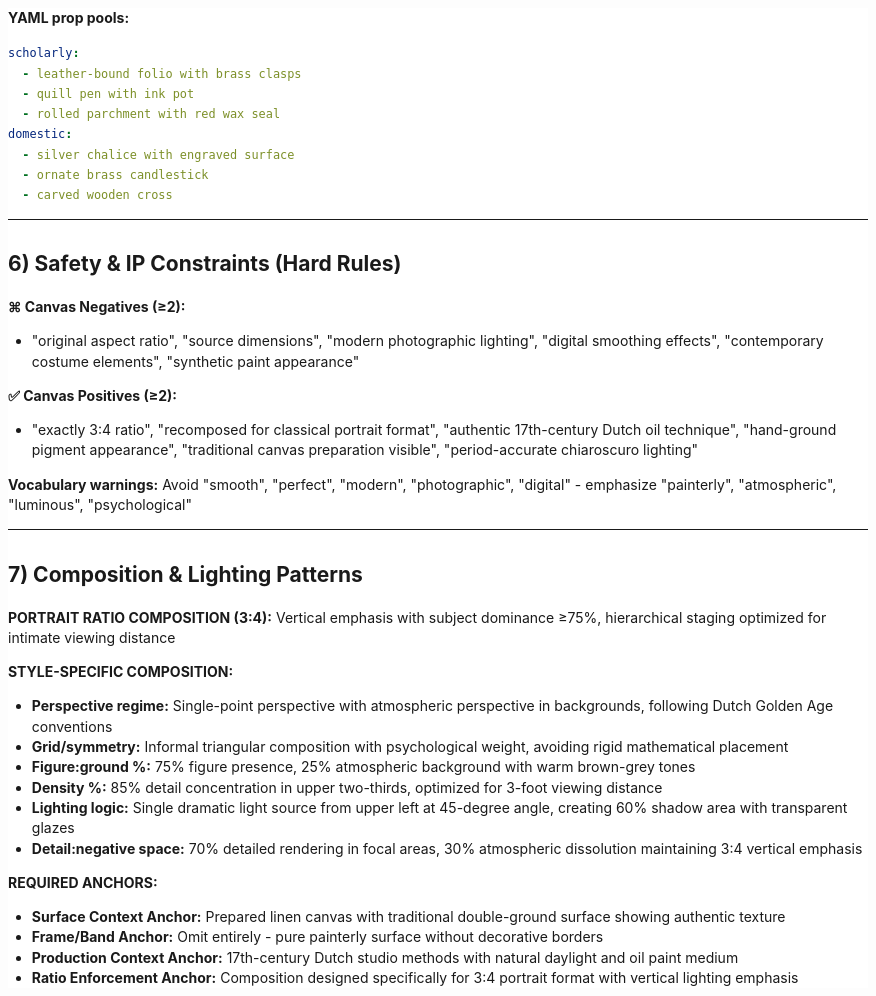 **YAML prop pools:**

```yaml
scholarly:
  - leather-bound folio with brass clasps
  - quill pen with ink pot
  - rolled parchment with red wax seal
domestic:
  - silver chalice with engraved surface
  - ornate brass candlestick
  - carved wooden cross
```

------
## 6) Safety & IP Constraints (Hard Rules)

**⌘ Canvas Negatives (≥2):**

- "original aspect ratio", "source dimensions", "modern photographic lighting", "digital smoothing effects", "contemporary costume elements", "synthetic paint appearance"

**✅ Canvas Positives (≥2):**

- "exactly 3:4 ratio", "recomposed for classical portrait format", "authentic 17th-century Dutch oil technique", "hand-ground pigment appearance", "traditional canvas preparation visible", "period-accurate chiaroscuro lighting"

**Vocabulary warnings:** Avoid "smooth", "perfect", "modern", "photographic", "digital" - emphasize "painterly", "atmospheric", "luminous", "psychological"

------
## 7) Composition & Lighting Patterns

**PORTRAIT RATIO COMPOSITION (3:4):** Vertical emphasis with subject dominance ≥75%, hierarchical staging optimized for intimate viewing distance

**STYLE-SPECIFIC COMPOSITION:**

- **Perspective regime:** Single-point perspective with atmospheric perspective in backgrounds, following Dutch Golden Age conventions
- **Grid/symmetry:** Informal triangular composition with psychological weight, avoiding rigid mathematical placement
- **Figure:ground %:** 75% figure presence, 25% atmospheric background with warm brown-grey tones
- **Density %:** 85% detail concentration in upper two-thirds, optimized for 3-foot viewing distance
- **Lighting logic:** Single dramatic light source from upper left at 45-degree angle, creating 60% shadow area with transparent glazes
- **Detail:negative space:** 70% detailed rendering in focal areas, 30% atmospheric dissolution maintaining 3:4 vertical emphasis

**REQUIRED ANCHORS:**

- **Surface Context Anchor:** Prepared linen canvas with traditional double-ground surface showing authentic texture
- **Frame/Band Anchor:** Omit entirely - pure painterly surface without decorative borders
- **Production Context Anchor:** 17th-century Dutch studio methods with natural daylight and oil paint medium
- **Ratio Enforcement Anchor:** Composition designed specifically for 3:4 portrait format with vertical lighting emphasis
